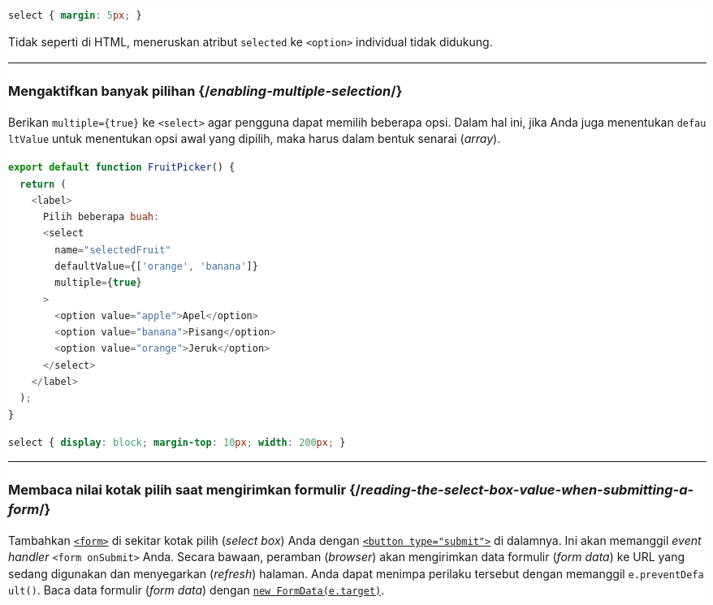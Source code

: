 ```css
select { margin: 5px; }
```

</Sandpack>  

<Pitfall>

Tidak seperti di HTML, meneruskan atribut `selected` ke `<option>` individual tidak didukung.

</Pitfall>

---

### Mengaktifkan banyak pilihan {/*enabling-multiple-selection*/}

Berikan `multiple={true}` ke `<select>` agar pengguna dapat memilih beberapa opsi. Dalam hal ini, jika Anda juga menentukan `defaultValue` untuk menentukan opsi awal yang dipilih, maka harus dalam bentuk senarai (*array*).

<Sandpack>

```js
export default function FruitPicker() {
  return (
    <label>
      Pilih beberapa buah:
      <select
        name="selectedFruit"
        defaultValue={['orange', 'banana']}
        multiple={true}
      >
        <option value="apple">Apel</option>
        <option value="banana">Pisang</option>
        <option value="orange">Jeruk</option>
      </select>
    </label>
  );
}
```

```css
select { display: block; margin-top: 10px; width: 200px; }
```

</Sandpack>

---

### Membaca nilai kotak pilih saat mengirimkan formulir {/*reading-the-select-box-value-when-submitting-a-form*/}

Tambahkan [`<form>`](https://developer.mozilla.org/en-US/docs/Web/HTML/Element/form) di sekitar kotak pilih (*select box*) Anda dengan [`<button type="submit">`](https://developer.mozilla.org/en-US/docs/Web/HTML/Element/button) di dalamnya. Ini akan memanggil *event handler* `<form onSubmit>` Anda. Secara bawaan, peramban (*browser*) akan mengirimkan data formulir (*form data*) ke URL yang sedang digunakan dan menyegarkan (*refresh*) halaman. Anda dapat menimpa perilaku tersebut dengan memanggil `e.preventDefault()`. Baca data formulir (*form data*) dengan [`new FormData(e.target)`](https://developer.mozilla.org/en-US/docs/Web/API/FormData).
<Sandpack>

